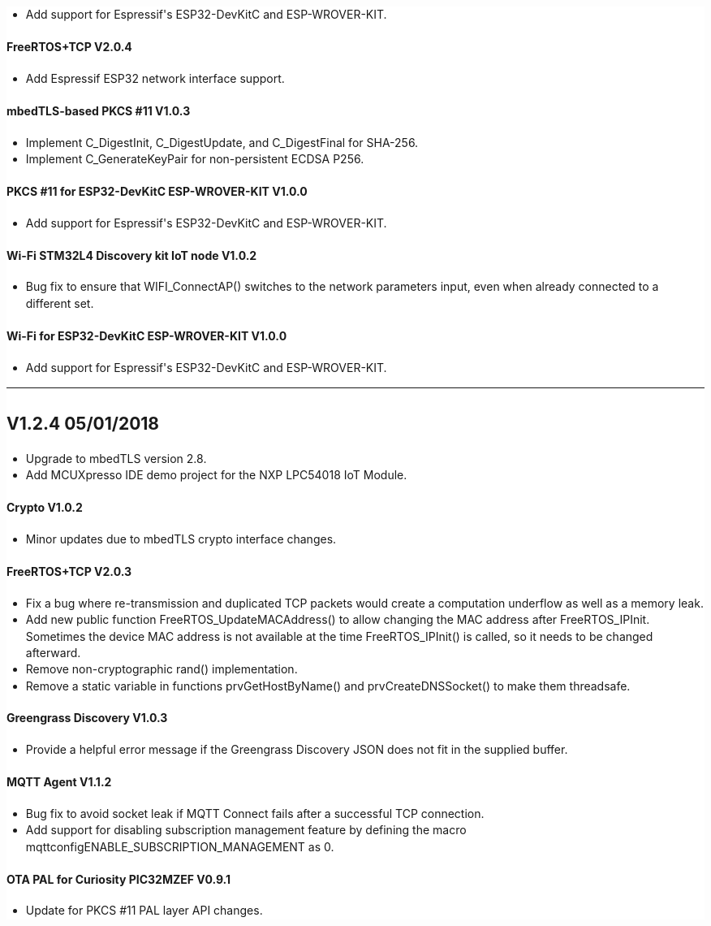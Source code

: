 - Add support for Espressif's ESP32-DevKitC and ESP-WROVER-KIT.

#### FreeRTOS+TCP V2.0.4
 - Add Espressif ESP32 network interface support.

#### mbedTLS-based PKCS #11 V1.0.3
 - Implement C_DigestInit, C_DigestUpdate, and C_DigestFinal for SHA-256.
 - Implement C_GenerateKeyPair for non-persistent ECDSA P256.

#### PKCS #11 for ESP32-DevKitC ESP-WROVER-KIT V1.0.0
 - Add support for Espressif's ESP32-DevKitC and ESP-WROVER-KIT.

#### Wi-Fi STM32L4 Discovery kit IoT node V1.0.2
 - Bug fix to ensure that WIFI_ConnectAP() switches to the network parameters input,
      even when already connected to a different set.

#### Wi-Fi for ESP32-DevKitC ESP-WROVER-KIT V1.0.0
 - Add support for Espressif's ESP32-DevKitC and ESP-WROVER-KIT.

---------------------------------------------------------------------------------------

## V1.2.4 05/01/2018

 - Upgrade to mbedTLS version 2.8.
 - Add MCUXpresso IDE demo project for the NXP LPC54018 IoT Module.

#### Crypto V1.0.2
 - Minor updates due to mbedTLS crypto interface changes.

#### FreeRTOS+TCP V2.0.3
 - Fix a bug where re-transmission and duplicated TCP packets would create a
      computation underflow as well as a memory leak.
 - Add new public function FreeRTOS_UpdateMACAddress() to allow changing the MAC address
      after FreeRTOS_IPInit. Sometimes the device MAC address is not available at the
      time FreeRTOS_IPInit() is called, so it needs to be changed afterward.
 - Remove non-cryptographic rand() implementation.
 - Remove a static variable in functions prvGetHostByName() and prvCreateDNSSocket() to
      make them threadsafe.

#### Greengrass Discovery V1.0.3
 - Provide a helpful error message if the Greengrass Discovery JSON does not fit in
      the supplied buffer.

#### MQTT Agent V1.1.2
 - Bug fix to avoid socket leak if MQTT Connect fails after a successful TCP
      connection.
 - Add support for disabling subscription management feature by defining the macro
      mqttconfigENABLE_SUBSCRIPTION_MANAGEMENT as 0.

#### OTA PAL for Curiosity PIC32MZEF V0.9.1
 - Update for PKCS #11 PAL layer API changes.
